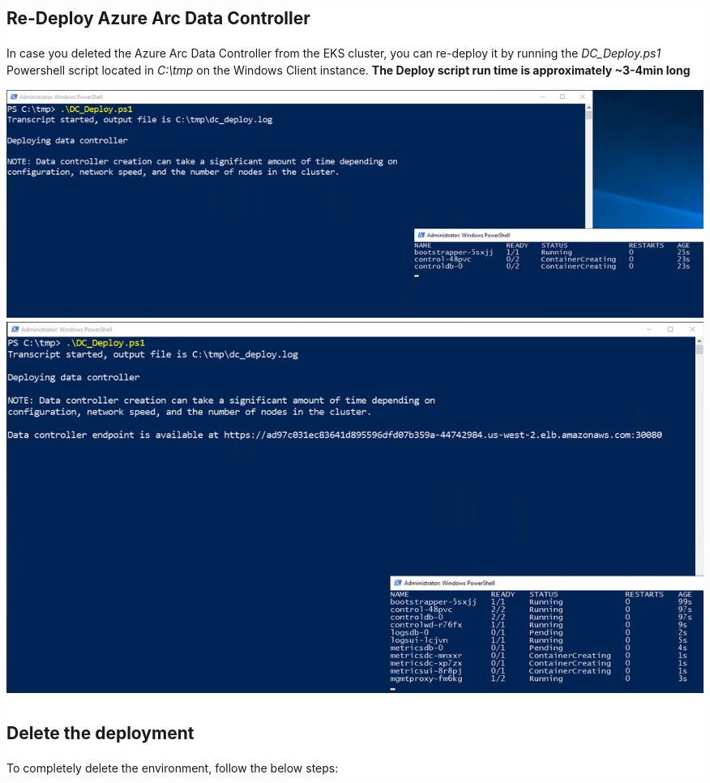 ## Re-Deploy Azure Arc Data Controller

In case you deleted the Azure Arc Data Controller from the EKS cluster, you can re-deploy it by running the *DC_Deploy.ps1* Powershell script located in *C:\tmp* on the Windows Client instance. **The Deploy script run time is approximately ~3-4min long** 

  ![](./35.png)
  ![](./36.png) 

## Delete the deployment

To completely delete the environment, follow the below steps:
